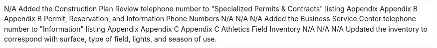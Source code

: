 </td><td>N/A

</td><td>Added the Construction Plan Review telephone number to "Specialized Permits & Contracts" listing

</td></tr>

<tr><td>Appendix

</td><td>Appendix B

</td><td>Appendix B

</td><td>Permit, Reservation, and Information Phone Numbers

</td><td>N/A

</td><td>N/A

</td><td>N/A

</td><td>Added the Business Service Center telephone number to "Information" listing

</td></tr>

<tr><td>Appendix

</td><td>Appendix C

</td><td>Appendix C

</td><td>Athletics Field Inventory

</td><td>N/A

</td><td>N/A

</td><td>N/A

</td><td>Updated the inventory to correspond with surface, type of field, lights, and season of use.

</td></tr>

</table>

